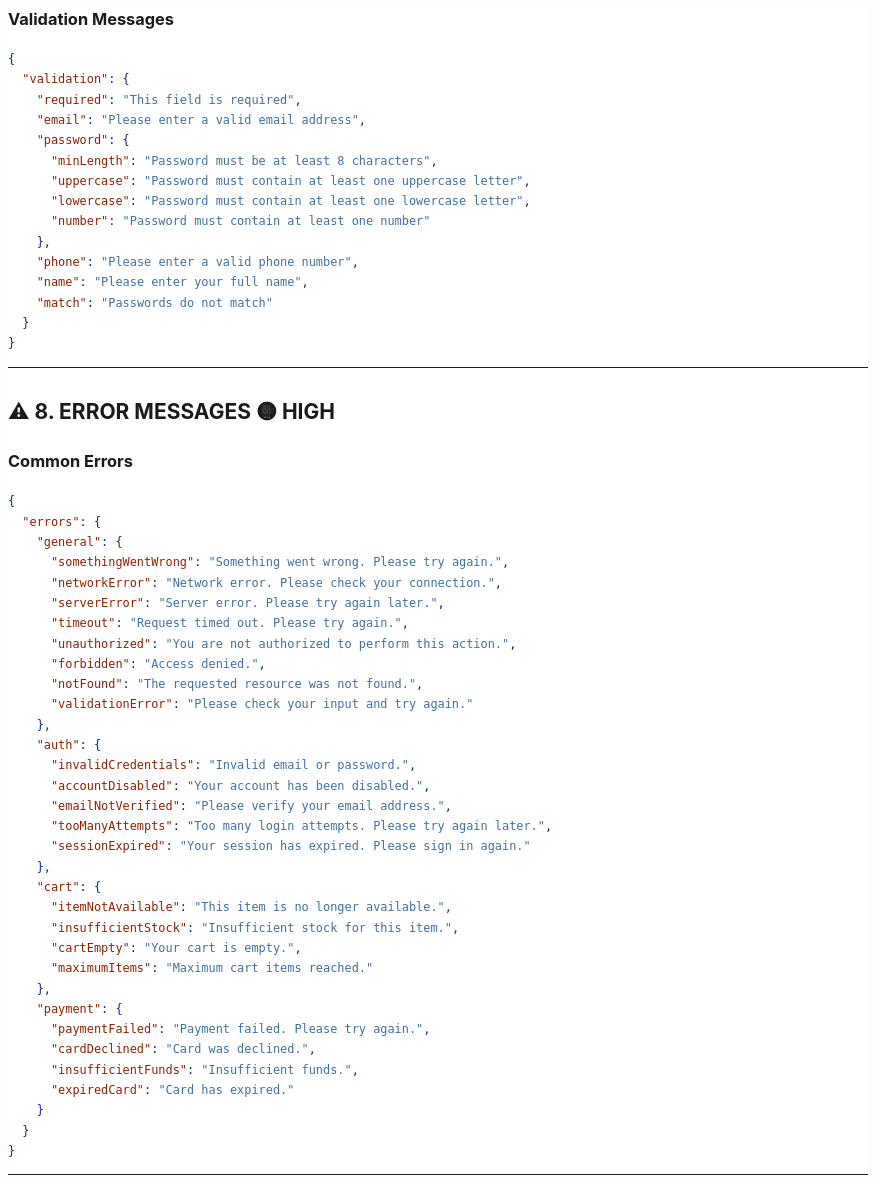 ### **Validation Messages**

```json
{
  "validation": {
    "required": "This field is required",
    "email": "Please enter a valid email address",
    "password": {
      "minLength": "Password must be at least 8 characters",
      "uppercase": "Password must contain at least one uppercase letter",
      "lowercase": "Password must contain at least one lowercase letter",
      "number": "Password must contain at least one number"
    },
    "phone": "Please enter a valid phone number",
    "name": "Please enter your full name",
    "match": "Passwords do not match"
  }
}
```

---

## ⚠️ **8. ERROR MESSAGES** 🟡 **HIGH**

### **Common Errors**

```json
{
  "errors": {
    "general": {
      "somethingWentWrong": "Something went wrong. Please try again.",
      "networkError": "Network error. Please check your connection.",
      "serverError": "Server error. Please try again later.",
      "timeout": "Request timed out. Please try again.",
      "unauthorized": "You are not authorized to perform this action.",
      "forbidden": "Access denied.",
      "notFound": "The requested resource was not found.",
      "validationError": "Please check your input and try again."
    },
    "auth": {
      "invalidCredentials": "Invalid email or password.",
      "accountDisabled": "Your account has been disabled.",
      "emailNotVerified": "Please verify your email address.",
      "tooManyAttempts": "Too many login attempts. Please try again later.",
      "sessionExpired": "Your session has expired. Please sign in again."
    },
    "cart": {
      "itemNotAvailable": "This item is no longer available.",
      "insufficientStock": "Insufficient stock for this item.",
      "cartEmpty": "Your cart is empty.",
      "maximumItems": "Maximum cart items reached."
    },
    "payment": {
      "paymentFailed": "Payment failed. Please try again.",
      "cardDeclined": "Card was declined.",
      "insufficientFunds": "Insufficient funds.",
      "expiredCard": "Card has expired."
    }
  }
}
```

---